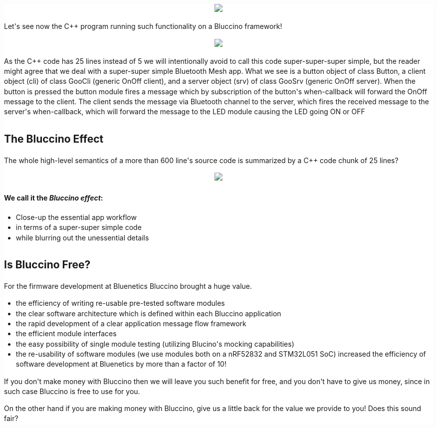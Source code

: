 <p align="center">
  <img src="https://user-images.githubusercontent.com/17394277/145696057-b7fba735-ed74-4f4e-b8b9-9a1e0d1c1407.png" width="600">
</p>

Let's see now the C++ program running such functionality on a Bluccino framework!

<p align="center">
   <img src="https://user-images.githubusercontent.com/17394277/145696286-a38c4422-be82-47da-837c-e6a5cef88d17.png" width="600">
</p>

As the C++ code has 25 lines instead of 5 we will intentionally avoid to call this code super-super-super simple, but the reader might agree that we deal with a super-super simple Bluetooth Mesh app. What we see is a button object of class Button, a client object (cli) of class GooCli (generic OnOff client), and a server object (srv) of class GooSrv (generic OnOff server). When the button is pressed the button module fires a message which by subscription of the button's when-callback will forward the OnOff message to the client. The client sends the message via Bluetooth channel to the server, which fires the received message to the server's when-callback, which will forward the message to the LED module causing the LED going ON or OFF

## The Bluccino Effect

The whole high-level semantics of a more than 600 line's source code is summarized by a C++ code chunk of 25 lines?

<p align="center">
  <img src="https://user-images.githubusercontent.com/17394277/145707739-c5629929-801c-4625-8259-06e20cfef7ff.png" width="200">
</p>


#### We call it the *Bluccino effect*:

* Close-up the essential app workflow
* in terms of a super-super simple code
* while blurring out the unessential details 


## Is Bluccino Free?

For the firmware development at Bluenetics Bluccino brought a huge value. 
* the efficiency of writing re-usable pre-tested software modules
* the clear software architecture which is defined within each Bluccino application
* the rapid development of a clear application message flow framework
* the efficient module interfaces
* the easy possibility of single module testing (utilizing Blucino's mocking capabilities)
* the re-usability of software modules (we use modules both on a nRF52832 and STM32L051 SoC)
increased the efficiency of software development at Bluenetics by more than a factor of 10! 

If you don't make money with Bluccino then we will leave you such benefit for free, and you don't have to give us money, since in such case Bluccino is free to use for you. 

On the other hand if you are making money with Bluccino, give us a little back for the value we provide to you! Does this sound fair? 
